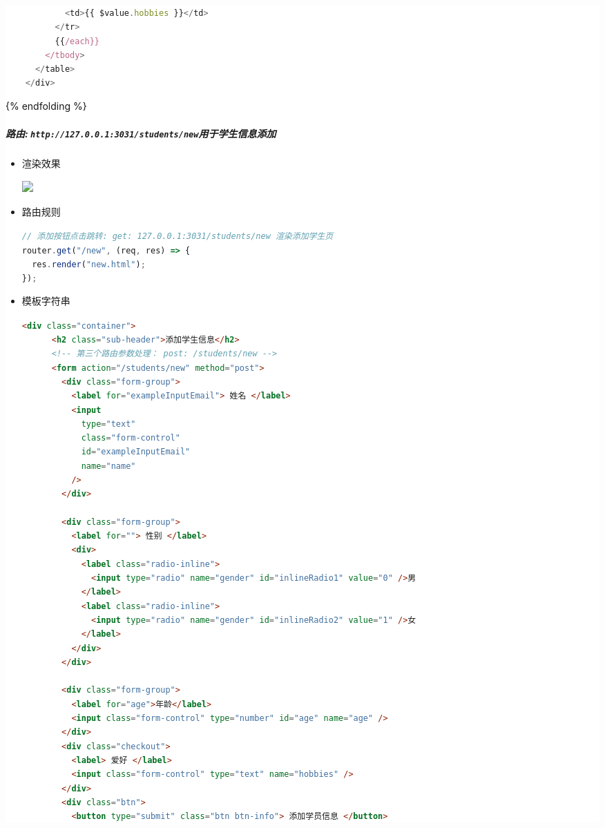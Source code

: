   ```javascript
              <td>{{ $value.hobbies }}</td>
            </tr>
            {{/each}}
          </tbody>
        </table>
      </div>
```
  
  {% endfolding %}
  
  

#####  路由: `http://127.0.0.1:3031/students/new`用于学生信息添加

+ 渲染效果

  <img src="https://gitee.com/wang_hong_bin/repo-bin/raw/master/addstudent.png">

+ 路由规则

  ```javascript
  // 添加按钮点击跳转: get: 127.0.0.1:3031/students/new 渲染添加学生页
  router.get("/new", (req, res) => {
    res.render("new.html");
  });
  
  ```

+ 模板字符串

  ```html
  <div class="container">
        <h2 class="sub-header">添加学生信息</h2>
        <!-- 第三个路由参数处理： post: /students/new -->
        <form action="/students/new" method="post">
          <div class="form-group">
            <label for="exampleInputEmail"> 姓名 </label>
            <input
              type="text"
              class="form-control"
              id="exampleInputEmail"
              name="name"
            />
          </div>
  
          <div class="form-group">
            <label for=""> 性别 </label>
            <div>
              <label class="radio-inline">
                <input type="radio" name="gender" id="inlineRadio1" value="0" />男
              </label>
              <label class="radio-inline">
                <input type="radio" name="gender" id="inlineRadio2" value="1" />女
              </label>
            </div>
          </div>
  
          <div class="form-group">
            <label for="age">年龄</label>
            <input class="form-control" type="number" id="age" name="age" />
          </div>
          <div class="checkout">
            <label> 爱好 </label>
            <input class="form-control" type="text" name="hobbies" />
          </div>
          <div class="btn">
            <button type="submit" class="btn btn-info"> 添加学员信息 </button>
  ```